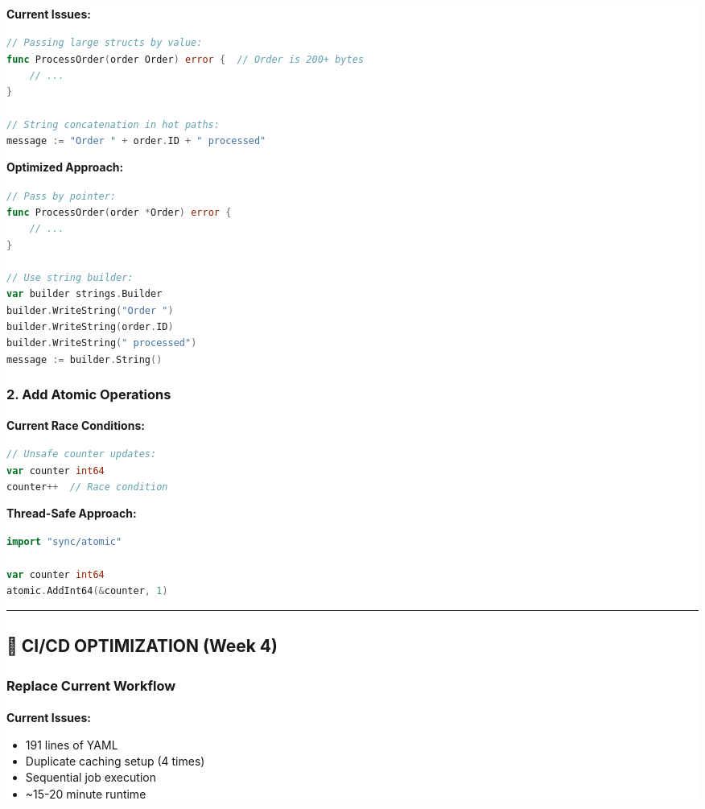**Current Issues:**
```go
// Passing large structs by value:
func ProcessOrder(order Order) error {  // Order is 200+ bytes
    // ...
}

// String concatenation in hot paths:
message := "Order " + order.ID + " processed"
```

**Optimized Approach:**
```go
// Pass by pointer:
func ProcessOrder(order *Order) error {
    // ...
}

// Use string builder:
var builder strings.Builder
builder.WriteString("Order ")
builder.WriteString(order.ID)
builder.WriteString(" processed")
message := builder.String()
```

### **2. Add Atomic Operations**

**Current Race Conditions:**
```go
// Unsafe counter updates:
var counter int64
counter++  // Race condition
```

**Thread-Safe Approach:**
```go
import "sync/atomic"

var counter int64
atomic.AddInt64(&counter, 1)
```

---

## 🔧 **CI/CD OPTIMIZATION (Week 4)**

### **Replace Current Workflow**

**Current Issues:**
- 191 lines of YAML
- Duplicate caching setup (4 times)
- Sequential job execution
- ~15-20 minute runtime

